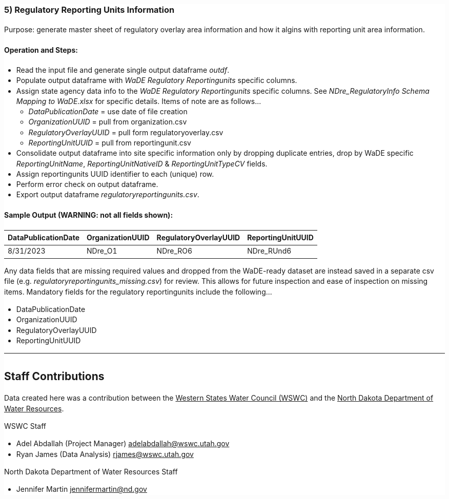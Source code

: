 ### 5) Regulatory Reporting Units Information 
Purpose: generate master sheet of regulatory overlay area information and how it algins with reporting unit area information.

#### Operation and Steps:
- Read the input file and generate single output dataframe *outdf*.
- Populate output dataframe with *WaDE Regulatory Reportingunits* specific columns.
- Assign state agency data info to the *WaDE Regulatory Reportingunits* specific columns.  See *NDre_RegulatoryInfo Schema Mapping to WaDE.xlsx* for specific details.  Items of note are as follows...
    - *DataPublicationDate* = use date of file creation
    - *OrganizationUUID* = pull from organization.csv
    - *RegulatoryOverlayUUID* = pull form regulatoryoverlay.csv
    - *ReportingUnitUUID* = pull from reportingunit.csv
- Consolidate output dataframe into site specific information only by dropping duplicate entries, drop by WaDE specific *ReportingUnitName*, *ReportingUnitNativeID* & *ReportingUnitTypeCV* fields.
- Assign reportingunits UUID identifier to each (unique) row.
- Perform error check on output dataframe.
- Export output dataframe *regulatoryreportingunits.csv*.

#### Sample Output (WARNING: not all fields shown):
DataPublicationDate | OrganizationUUID | RegulatoryOverlayUUID | ReportingUnitUUID 
---------- | ---------- | ------------ | ------------ 
8/31/2023 | NDre_O1 | NDre_RO6 | NDre_RUnd6

Any data fields that are missing required values and dropped from the WaDE-ready dataset are instead saved in a separate csv file (e.g. *regulatoryreportingunits_missing.csv*) for review.  This allows for future inspection and ease of inspection on missing items.  Mandatory fields for the regulatory reportingunits include the following...
- DataPublicationDate
- OrganizationUUID
- RegulatoryOverlayUUID
- ReportingUnitUUID


***
## Staff Contributions
Data created here was a contribution between the [Western States Water Council (WSWC)](http://wade.westernstateswater.org/) and the [North Dakota Department of Water Resources](https://www.swc.nd.gov/).

WSWC Staff
- Adel Abdallah (Project Manager) <adelabdallah@wswc.utah.gov>
- Ryan James (Data Analysis) <rjames@wswc.utah.gov>

North Dakota Department of Water Resources Staff
- Jennifer Martin <jennifermartin@nd.gov>
